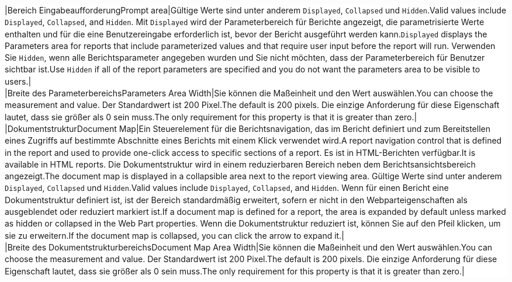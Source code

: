 |<span data-ttu-id="c05fb-183">Bereich Eingabeaufforderung</span><span class="sxs-lookup"><span data-stu-id="c05fb-183">Prompt area</span></span>|<span data-ttu-id="c05fb-184">Gültige Werte sind unter anderem `Displayed`, `Collapsed` und `Hidden`.</span><span class="sxs-lookup"><span data-stu-id="c05fb-184">Valid values include `Displayed`, `Collapsed`, and `Hidden`.</span></span> <span data-ttu-id="c05fb-185">Mit `Displayed` wird der Parameterbereich für Berichte angezeigt, die parametrisierte Werte enthalten und für die eine Benutzereingabe erforderlich ist, bevor der Bericht ausgeführt werden kann.</span><span class="sxs-lookup"><span data-stu-id="c05fb-185">`Displayed` displays the Parameters area for reports that include parameterized values and that require user input before the report will run.</span></span> <span data-ttu-id="c05fb-186">Verwenden Sie `Hidden`, wenn alle Berichtsparameter angegeben wurden und Sie nicht möchten, dass der Parameterbereich für Benutzer sichtbar ist.</span><span class="sxs-lookup"><span data-stu-id="c05fb-186">Use `Hidden` if all of the report parameters are specified and you do not want the parameters area to be visible to users.</span></span>|  
|<span data-ttu-id="c05fb-187">Breite des Parameterbereichs</span><span class="sxs-lookup"><span data-stu-id="c05fb-187">Parameters Area Width</span></span>|<span data-ttu-id="c05fb-188">Sie können die Maßeinheit und den Wert auswählen.</span><span class="sxs-lookup"><span data-stu-id="c05fb-188">You can choose the measurement and value.</span></span> <span data-ttu-id="c05fb-189">Der Standardwert ist 200 Pixel.</span><span class="sxs-lookup"><span data-stu-id="c05fb-189">The default is 200 pixels.</span></span> <span data-ttu-id="c05fb-190">Die einzige Anforderung für diese Eigenschaft lautet, dass sie größer als 0 sein muss.</span><span class="sxs-lookup"><span data-stu-id="c05fb-190">The only requirement for this property is that it is greater than zero.</span></span>|  
|<span data-ttu-id="c05fb-191">Dokumentstruktur</span><span class="sxs-lookup"><span data-stu-id="c05fb-191">Document Map</span></span>|<span data-ttu-id="c05fb-192">Ein Steuerelement für die Berichtsnavigation, das im Bericht definiert und zum Bereitstellen eines Zugriffs auf bestimmte Abschnitte eines Berichts mit einem Klick verwendet wird.</span><span class="sxs-lookup"><span data-stu-id="c05fb-192">A report navigation control that is defined in the report and used to provide one-click access to specific sections of a report.</span></span> <span data-ttu-id="c05fb-193">Es ist in HTML-Berichten verfügbar.</span><span class="sxs-lookup"><span data-stu-id="c05fb-193">It is available in HTML reports.</span></span> <span data-ttu-id="c05fb-194">Die Dokumentstruktur wird in einem reduzierbaren Bereich neben dem Berichtsansichtsbereich angezeigt.</span><span class="sxs-lookup"><span data-stu-id="c05fb-194">The document map is displayed in a collapsible area next to the report viewing area.</span></span> <span data-ttu-id="c05fb-195">Gültige Werte sind unter anderem `Displayed`, `Collapsed` und `Hidden`.</span><span class="sxs-lookup"><span data-stu-id="c05fb-195">Valid values include `Displayed`, `Collapsed`, and `Hidden`.</span></span> <span data-ttu-id="c05fb-196">Wenn für einen Bericht eine Dokumentstruktur definiert ist, ist der Bereich standardmäßig erweitert, sofern er nicht in den Webparteigenschaften als ausgeblendet oder reduziert markiert ist.</span><span class="sxs-lookup"><span data-stu-id="c05fb-196">If a document map is defined for a report, the area is expanded by default unless marked as hidden or collapsed in the Web Part properties.</span></span> <span data-ttu-id="c05fb-197">Wenn die Dokumentstruktur reduziert ist, können Sie auf den Pfeil klicken, um sie zu erweitern.</span><span class="sxs-lookup"><span data-stu-id="c05fb-197">If the document map is collapsed, you can click the arrow to expand it.</span></span>|  
|<span data-ttu-id="c05fb-198">Breite des Dokumentstrukturbereichs</span><span class="sxs-lookup"><span data-stu-id="c05fb-198">Document Map Area Width</span></span>|<span data-ttu-id="c05fb-199">Sie können die Maßeinheit und den Wert auswählen.</span><span class="sxs-lookup"><span data-stu-id="c05fb-199">You can choose the measurement and value.</span></span> <span data-ttu-id="c05fb-200">Der Standardwert ist 200 Pixel.</span><span class="sxs-lookup"><span data-stu-id="c05fb-200">The default is 200 pixels.</span></span> <span data-ttu-id="c05fb-201">Die einzige Anforderung für diese Eigenschaft lautet, dass sie größer als 0 sein muss.</span><span class="sxs-lookup"><span data-stu-id="c05fb-201">The only requirement for this property is that it is greater than zero.</span></span>|  